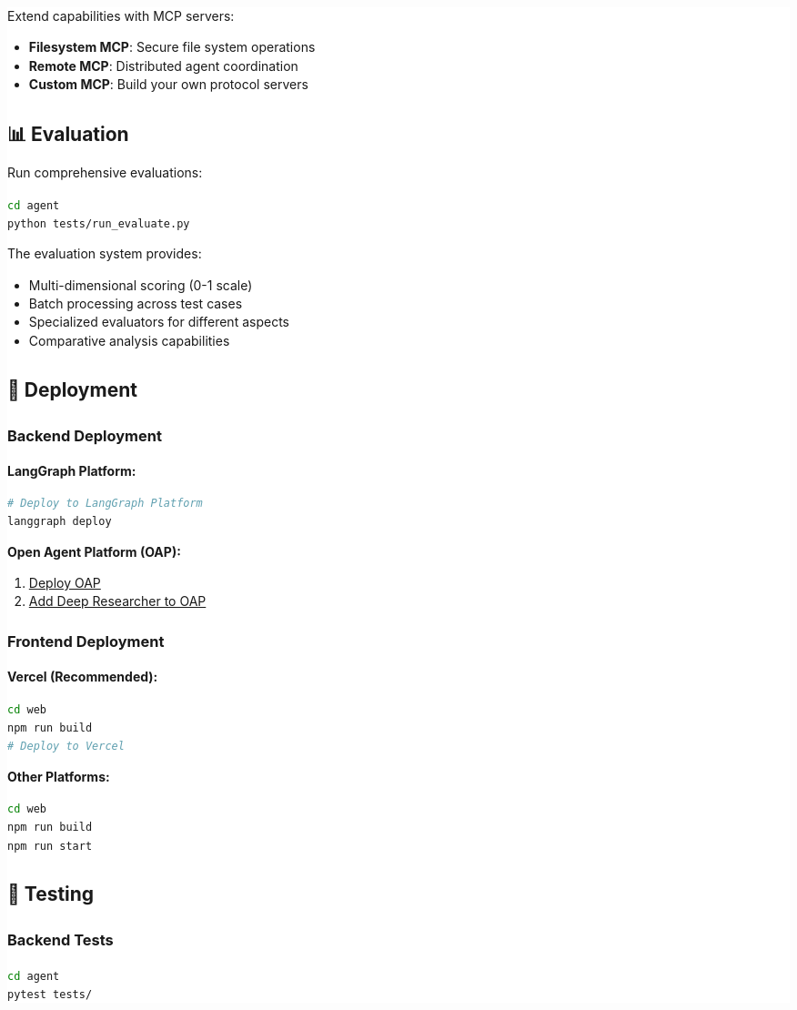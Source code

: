 Extend capabilities with MCP servers:

- **Filesystem MCP**: Secure file system operations
- **Remote MCP**: Distributed agent coordination
- **Custom MCP**: Build your own protocol servers

## 📊 Evaluation

Run comprehensive evaluations:

```bash
cd agent
python tests/run_evaluate.py
```

The evaluation system provides:
- Multi-dimensional scoring (0-1 scale)
- Batch processing across test cases
- Specialized evaluators for different aspects
- Comparative analysis capabilities

## 🚀 Deployment

### Backend Deployment

**LangGraph Platform:**
```bash
# Deploy to LangGraph Platform
langgraph deploy
```

**Open Agent Platform (OAP):**
1. [Deploy OAP](https://docs.oap.langchain.com/quickstart)
2. [Add Deep Researcher to OAP](https://docs.oap.langchain.com/setup/agents)

### Frontend Deployment

**Vercel (Recommended):**
```bash
cd web
npm run build
# Deploy to Vercel
```

**Other Platforms:**
```bash
cd web
npm run build
npm run start
```

## 🧪 Testing

### Backend Tests
```bash
cd agent
pytest tests/
```

